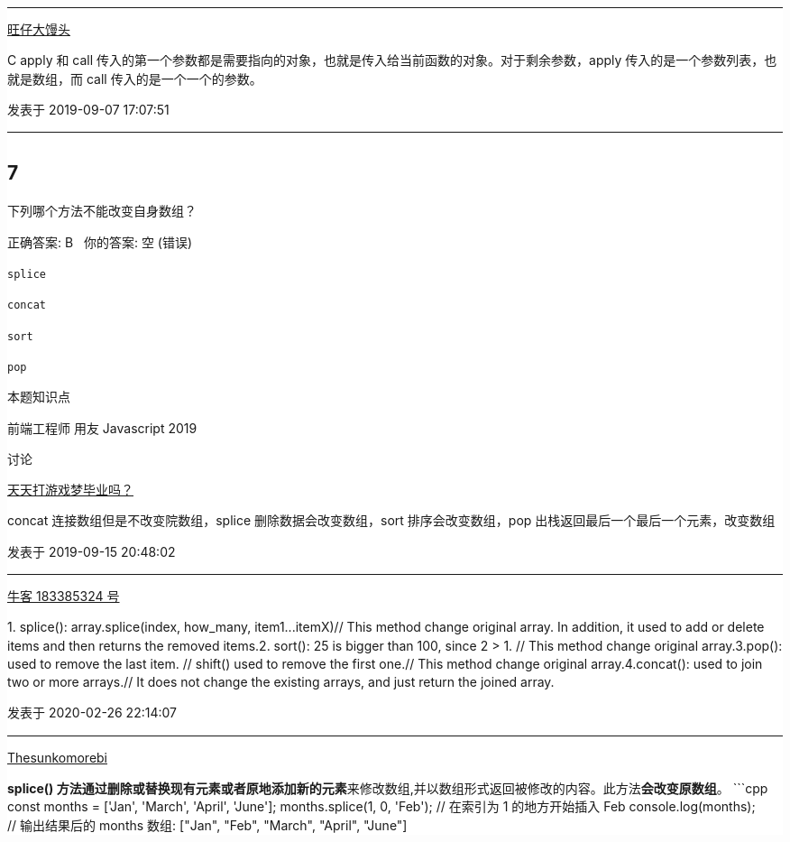 * * *

[旺仔大馒头](https://www.nowcoder.com/profile/8019634)

C apply 和 call 传入的第一个参数都是需要指向的对象，也就是传入给当前函数的对象。对于剩余参数，apply 传入的是一个参数列表，也就是数组，而 call 传入的是一个一个的参数。

发表于 2019-09-07 17:07:51

* * *

## 7

下列哪个方法不能改变自身数组？

正确答案: B   你的答案: 空 (错误)

```cpp
splice
```

```cpp
concat
```

```cpp
sort
```

```cpp
pop
```

本题知识点

前端工程师 用友 Javascript 2019

讨论

[天天打游戏梦毕业吗？](https://www.nowcoder.com/profile/791230386)

concat 连接数组但是不改变院数组，splice 删除数据会改变数组，sort 排序会改变数组，pop 出栈返回最后一个最后一个元素，改变数组

发表于 2019-09-15 20:48:02

* * *

[牛客 183385324 号](https://www.nowcoder.com/profile/183385324)

1\. splice(): array.splice(index, how_many, item1...itemX)// This method change original array. In addition, it used to add or delete items and then returns the removed items.2\. sort(): 25 is bigger than 100, since 2 > 1. // This method change original array.3.pop(): used to remove the last item.
// shift() used to remove the first one.// This method change original array.4.concat(): used to join two or more arrays.// It does not change the existing arrays, and just return the joined array.

发表于 2020-02-26 22:14:07

* * *

[Thesunkomorebi](https://www.nowcoder.com/profile/64880475)

**splice() **方法通过**删除或替换现有元素或者原地添加新的元素**来修改数组,并以数组形式返回被修改的内容。此方法**会改变原数组**。 ```cpp
const months = ['Jan', 'March', 'April', 'June'];
months.splice(1, 0, 'Feb');
// 在索引为 1 的地方开始插入 Feb
console.log(months);
// 输出结果后的 months 数组: ["Jan", "Feb", "March", "April", "June"]
